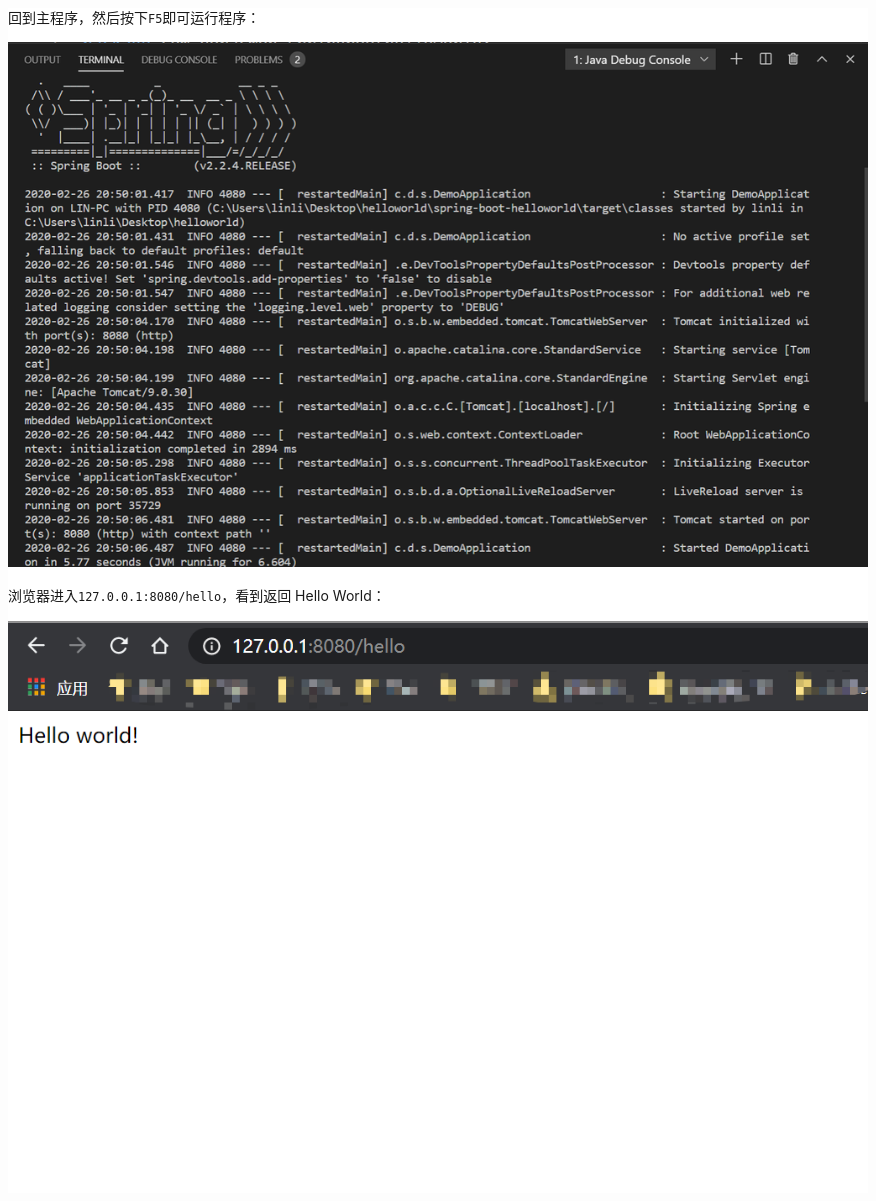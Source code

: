回到主程序，然后按下`F5`即可运行程序：

![运行程序](/images/Spring-Boot入门-一/2020-02-26-20-50-53.png)

浏览器进入`127.0.0.1:8080/hello`，看到返回 Hello World：

![hello](/images/Spring-Boot入门-一/2020-02-26-20-52-56.png)
